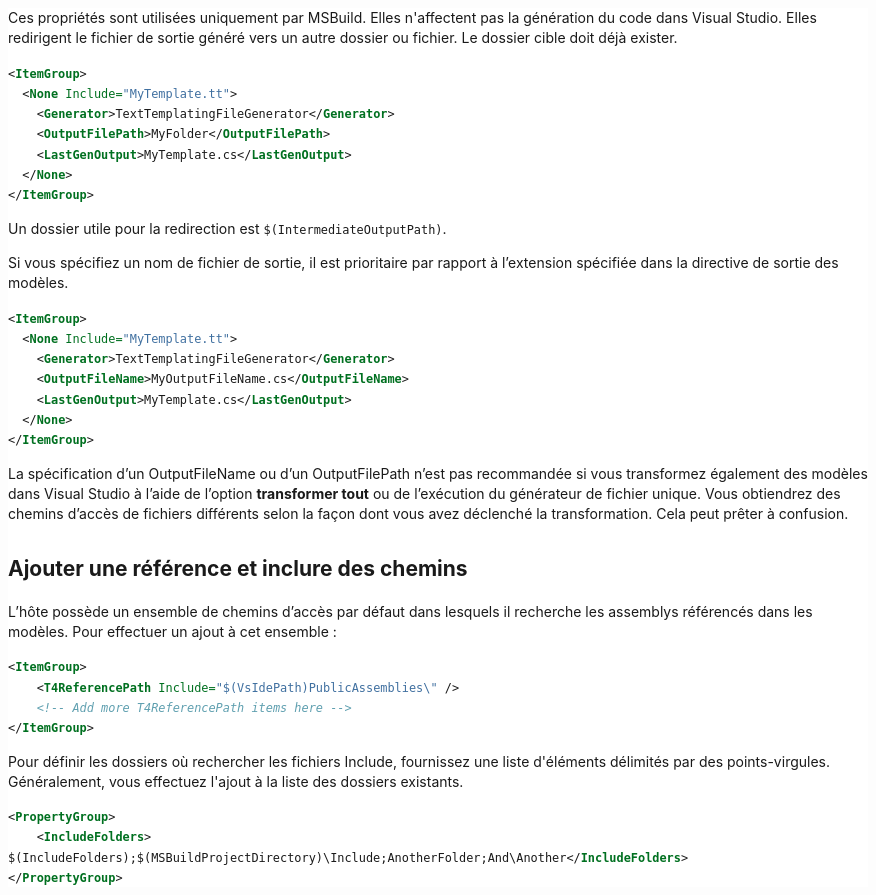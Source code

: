 Ces propriétés sont utilisées uniquement par MSBuild. Elles n'affectent pas la génération du code dans Visual Studio. Elles redirigent le fichier de sortie généré vers un autre dossier ou fichier. Le dossier cible doit déjà exister.

```xml
<ItemGroup>
  <None Include="MyTemplate.tt">
    <Generator>TextTemplatingFileGenerator</Generator>
    <OutputFilePath>MyFolder</OutputFilePath>
    <LastGenOutput>MyTemplate.cs</LastGenOutput>
  </None>
</ItemGroup>
```

Un dossier utile pour la redirection est `$(IntermediateOutputPath)`.

Si vous spécifiez un nom de fichier de sortie, il est prioritaire par rapport à l’extension spécifiée dans la directive de sortie des modèles.

```xml
<ItemGroup>
  <None Include="MyTemplate.tt">
    <Generator>TextTemplatingFileGenerator</Generator>
    <OutputFileName>MyOutputFileName.cs</OutputFileName>
    <LastGenOutput>MyTemplate.cs</LastGenOutput>
  </None>
</ItemGroup>
```

La spécification d’un OutputFileName ou d’un OutputFilePath n’est pas recommandée si vous transformez également des modèles dans Visual Studio à l’aide de l’option **transformer tout** ou de l’exécution du générateur de fichier unique. Vous obtiendrez des chemins d’accès de fichiers différents selon la façon dont vous avez déclenché la transformation. Cela peut prêter à confusion.

## <a name="add-reference-and-include-paths"></a>Ajouter une référence et inclure des chemins

L’hôte possède un ensemble de chemins d’accès par défaut dans lesquels il recherche les assemblys référencés dans les modèles. Pour effectuer un ajout à cet ensemble :

```xml
<ItemGroup>
    <T4ReferencePath Include="$(VsIdePath)PublicAssemblies\" />
    <!-- Add more T4ReferencePath items here -->
</ItemGroup>
```

Pour définir les dossiers où rechercher les fichiers Include, fournissez une liste d'éléments délimités par des points-virgules. Généralement, vous effectuez l'ajout à la liste des dossiers existants.

```xml
<PropertyGroup>
    <IncludeFolders>
$(IncludeFolders);$(MSBuildProjectDirectory)\Include;AnotherFolder;And\Another</IncludeFolders>
</PropertyGroup>
```
